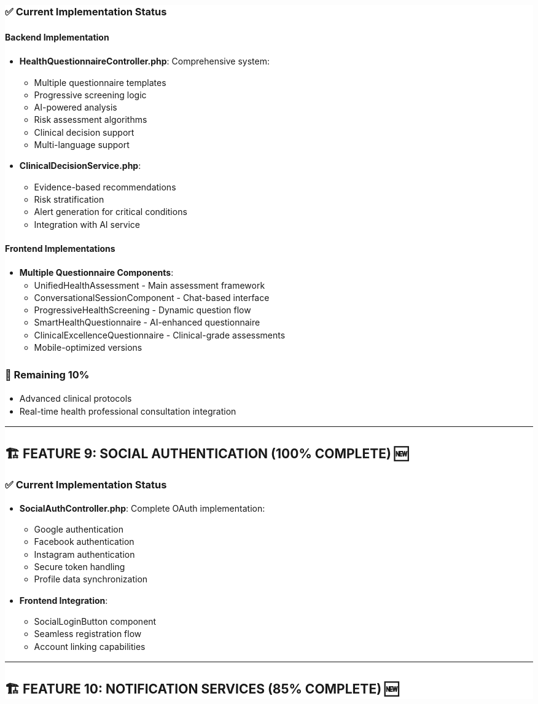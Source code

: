 ### ✅ Current Implementation Status

#### Backend Implementation
- **HealthQuestionnaireController.php**: Comprehensive system:
  - Multiple questionnaire templates
  - Progressive screening logic
  - AI-powered analysis
  - Risk assessment algorithms
  - Clinical decision support
  - Multi-language support

- **ClinicalDecisionService.php**:
  - Evidence-based recommendations
  - Risk stratification
  - Alert generation for critical conditions
  - Integration with AI service

#### Frontend Implementations
- **Multiple Questionnaire Components**:
  - UnifiedHealthAssessment - Main assessment framework
  - ConversationalSessionComponent - Chat-based interface
  - ProgressiveHealthScreening - Dynamic question flow
  - SmartHealthQuestionnaire - AI-enhanced questionnaire
  - ClinicalExcellenceQuestionnaire - Clinical-grade assessments
  - Mobile-optimized versions

### 🔄 Remaining 10%
- Advanced clinical protocols
- Real-time health professional consultation integration

---

## 🏗️ FEATURE 9: SOCIAL AUTHENTICATION (100% COMPLETE) 🆕

### ✅ Current Implementation Status

- **SocialAuthController.php**: Complete OAuth implementation:
  - Google authentication
  - Facebook authentication
  - Instagram authentication
  - Secure token handling
  - Profile data synchronization

- **Frontend Integration**:
  - SocialLoginButton component
  - Seamless registration flow
  - Account linking capabilities

---

## 🏗️ FEATURE 10: NOTIFICATION SERVICES (85% COMPLETE) 🆕
